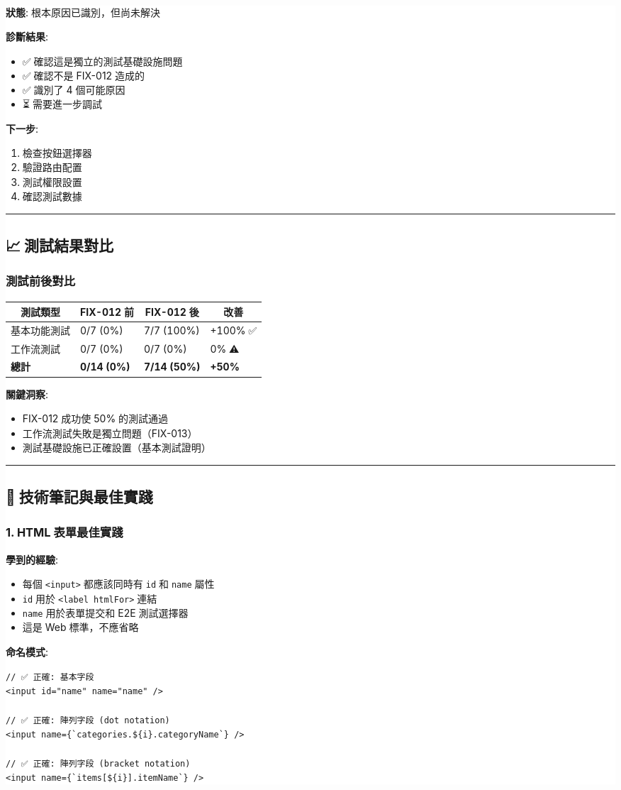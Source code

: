 **狀態**: 根本原因已識別，但尚未解決

**診斷結果**:
- ✅ 確認這是獨立的測試基礎設施問題
- ✅ 確認不是 FIX-012 造成的
- ✅ 識別了 4 個可能原因
- ⏳ 需要進一步調試

**下一步**:
1. 檢查按鈕選擇器
2. 驗證路由配置
3. 測試權限設置
4. 確認測試數據

---

## 📈 測試結果對比

### 測試前後對比

| 測試類型 | FIX-012 前 | FIX-012 後 | 改善 |
|----------|------------|------------|------|
| 基本功能測試 | 0/7 (0%) | 7/7 (100%) | +100% ✅ |
| 工作流測試 | 0/7 (0%) | 0/7 (0%) | 0% ⚠️ |
| **總計** | **0/14 (0%)** | **7/14 (50%)** | **+50%** |

**關鍵洞察**:
- FIX-012 成功使 50% 的測試通過
- 工作流測試失敗是獨立問題（FIX-013）
- 測試基礎設施已正確設置（基本測試證明）

---

## 📝 技術筆記與最佳實踐

### 1. HTML 表單最佳實踐

**學到的經驗**:
- 每個 `<input>` 都應該同時有 `id` 和 `name` 屬性
- `id` 用於 `<label htmlFor>`  連結
- `name` 用於表單提交和 E2E 測試選擇器
- 這是 Web 標準，不應省略

**命名模式**:
```tsx
// ✅ 正確: 基本字段
<input id="name" name="name" />

// ✅ 正確: 陣列字段 (dot notation)
<input name={`categories.${i}.categoryName`} />

// ✅ 正確: 陣列字段 (bracket notation)
<input name={`items[${i}].itemName`} />
```
